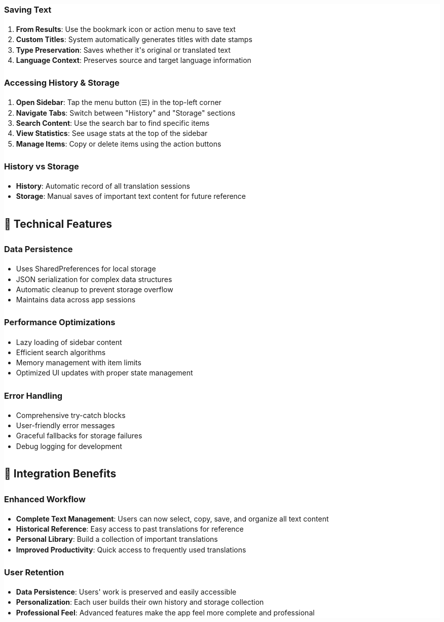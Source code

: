 ### Saving Text
1. **From Results**: Use the bookmark icon or action menu to save text
2. **Custom Titles**: System automatically generates titles with date stamps
3. **Type Preservation**: Saves whether it's original or translated text
4. **Language Context**: Preserves source and target language information

### Accessing History & Storage
1. **Open Sidebar**: Tap the menu button (☰) in the top-left corner
2. **Navigate Tabs**: Switch between "History" and "Storage" sections
3. **Search Content**: Use the search bar to find specific items
4. **View Statistics**: See usage stats at the top of the sidebar
5. **Manage Items**: Copy or delete items using the action buttons

### History vs Storage
- **History**: Automatic record of all translation sessions
- **Storage**: Manual saves of important text content for future reference

## 🔧 Technical Features

### Data Persistence
- Uses SharedPreferences for local storage
- JSON serialization for complex data structures
- Automatic cleanup to prevent storage overflow
- Maintains data across app sessions

### Performance Optimizations
- Lazy loading of sidebar content
- Efficient search algorithms
- Memory management with item limits
- Optimized UI updates with proper state management

### Error Handling
- Comprehensive try-catch blocks
- User-friendly error messages
- Graceful fallbacks for storage failures
- Debug logging for development

## 🚀 Integration Benefits

### Enhanced Workflow
- **Complete Text Management**: Users can now select, copy, save, and organize all text content
- **Historical Reference**: Easy access to past translations for reference
- **Personal Library**: Build a collection of important translations
- **Improved Productivity**: Quick access to frequently used translations

### User Retention
- **Data Persistence**: Users' work is preserved and easily accessible
- **Personalization**: Each user builds their own history and storage collection
- **Professional Feel**: Advanced features make the app feel more complete and professional
